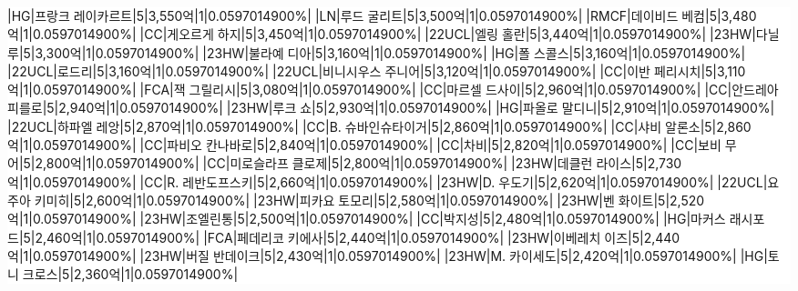 |HG|프랑크 레이카르트|5|3,550억|1|0.0597014900%|
|LN|루드 굴리트|5|3,500억|1|0.0597014900%|
|RMCF|데이비드 베컴|5|3,480억|1|0.0597014900%|
|CC|게오르게 하지|5|3,450억|1|0.0597014900%|
|22UCL|엘링 홀란|5|3,440억|1|0.0597014900%|
|23HW|다닐루|5|3,300억|1|0.0597014900%|
|23HW|불라예 디아|5|3,160억|1|0.0597014900%|
|HG|폴 스콜스|5|3,160억|1|0.0597014900%|
|22UCL|로드리|5|3,160억|1|0.0597014900%|
|22UCL|비니시우스 주니어|5|3,120억|1|0.0597014900%|
|CC|이반 페리시치|5|3,110억|1|0.0597014900%|
|FCA|잭 그릴리시|5|3,080억|1|0.0597014900%|
|CC|마르셀 드사이|5|2,960억|1|0.0597014900%|
|CC|안드레아 피를로|5|2,940억|1|0.0597014900%|
|23HW|루크 쇼|5|2,930억|1|0.0597014900%|
|HG|파올로 말디니|5|2,910억|1|0.0597014900%|
|22UCL|하파엘 레앙|5|2,870억|1|0.0597014900%|
|CC|B. 슈바인슈타이거|5|2,860억|1|0.0597014900%|
|CC|샤비 알론소|5|2,860억|1|0.0597014900%|
|CC|파비오 칸나바로|5|2,840억|1|0.0597014900%|
|CC|차비|5|2,820억|1|0.0597014900%|
|CC|보비 무어|5|2,800억|1|0.0597014900%|
|CC|미로슬라프 클로제|5|2,800억|1|0.0597014900%|
|23HW|데클런 라이스|5|2,730억|1|0.0597014900%|
|CC|R. 레반도프스키|5|2,660억|1|0.0597014900%|
|23HW|D. 우도기|5|2,620억|1|0.0597014900%|
|22UCL|요주아 키미히|5|2,600억|1|0.0597014900%|
|23HW|피카요 토모리|5|2,580억|1|0.0597014900%|
|23HW|벤 화이트|5|2,520억|1|0.0597014900%|
|23HW|조엘린통|5|2,500억|1|0.0597014900%|
|CC|박지성|5|2,480억|1|0.0597014900%|
|HG|마커스 래시포드|5|2,460억|1|0.0597014900%|
|FCA|페데리코 키에사|5|2,440억|1|0.0597014900%|
|23HW|이베레치 이즈|5|2,440억|1|0.0597014900%|
|23HW|버질 반데이크|5|2,430억|1|0.0597014900%|
|23HW|M. 카이세도|5|2,420억|1|0.0597014900%|
|HG|토니 크로스|5|2,360억|1|0.0597014900%|